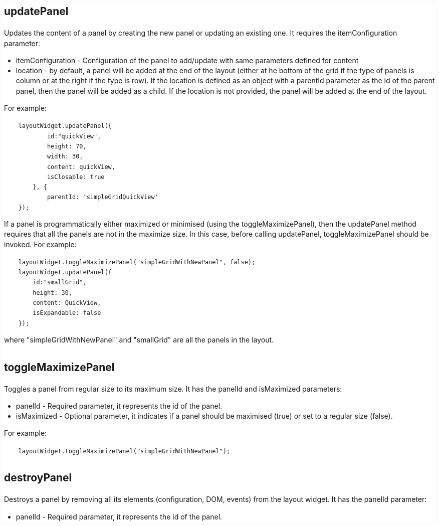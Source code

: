 ## updatePanel
Updates the content of a panel by creating the new panel or updating an existing one. It requires the itemConfiguration parameter:
- itemConfiguration - Configuration of the panel to add/update with same parameters defined for content
- location - by default, a panel will be added at the end of the layout (either at he bottom of the grid if the type of panels is column or at the right if the type is row). If the location is defined as an object with a parentId parameter as the id of the parent panel, then the panel will be added as a child. If the location is not provided, the panel will be added at the end of the layout.

For example:

```
    layoutWidget.updatePanel({
            id:"quickView",
            height: 70,
            width: 30,
            content: quickView,
            isClosable: true
        }, {
            parentId: 'simpleGridQuickView'
    });
```

If a panel is programmatically either maximized or minimised (using the toggleMaximizePanel), then the updatePanel method requires that all the panels are not in the maximize size. In this case, before calling updatePanel, toggleMaximizePanel should be invoked. For example:

```
    layoutWidget.toggleMaximizePanel("simpleGridWithNewPanel", false);
    layoutWidget.updatePanel({
        id:"smallGrid",
        height: 30,
        content: QuickView,
        isExpandable: false
    });
```

where "simpleGridWithNewPanel" and "smallGrid" are all the panels in the layout.

## toggleMaximizePanel
Toggles a panel from regular size to its maximum size. It has the panelId and isMaximized parameters:
- panelId - Required parameter, it represents the id of the panel.
- isMaximized - Optional parameter, it indicates if a panel should be maximised (true) or set to a regular size (false).

For example:

```
    layoutWidget.toggleMaximizePanel("simpleGridWithNewPanel");
```

## destroyPanel
Destroys a panel by removing all its elements (configuration, DOM, events) from the layout widget. It has the panelId parameter:
- panelId - Required parameter, it represents the id of the panel.
